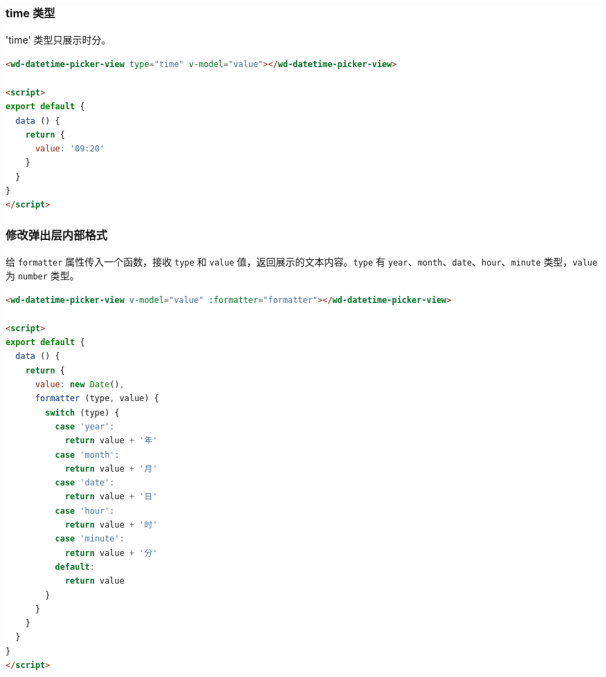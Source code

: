 ### time 类型

'time' 类型只展示时分。

```html
<wd-datetime-picker-view type="time" v-model="value"></wd-datetime-picker-view>

<script>
export default {
  data () {
    return {
      value: '09:20'
    }
  }
}
</script>
```

### 修改弹出层内部格式

给 `formatter` 属性传入一个函数，接收 `type` 和 `value` 值，返回展示的文本内容。`type` 有 `year`、`month`、`date`、`hour`、`minute` 类型，`value` 为 `number` 类型。

```html
<wd-datetime-picker-view v-model="value" :formatter="formatter"></wd-datetime-picker-view>

<script>
export default {
  data () {
    return {
      value: new Date(),
      formatter (type, value) {
        switch (type) {
          case 'year':
            return value + '年'
          case 'month':
            return value + '月'
          case 'date':
            return value + '日'
          case 'hour':
            return value + '时'
          case 'minute':
            return value + '分'
          default:
            return value
        }
      }
    }
  }
}
</script>
```
